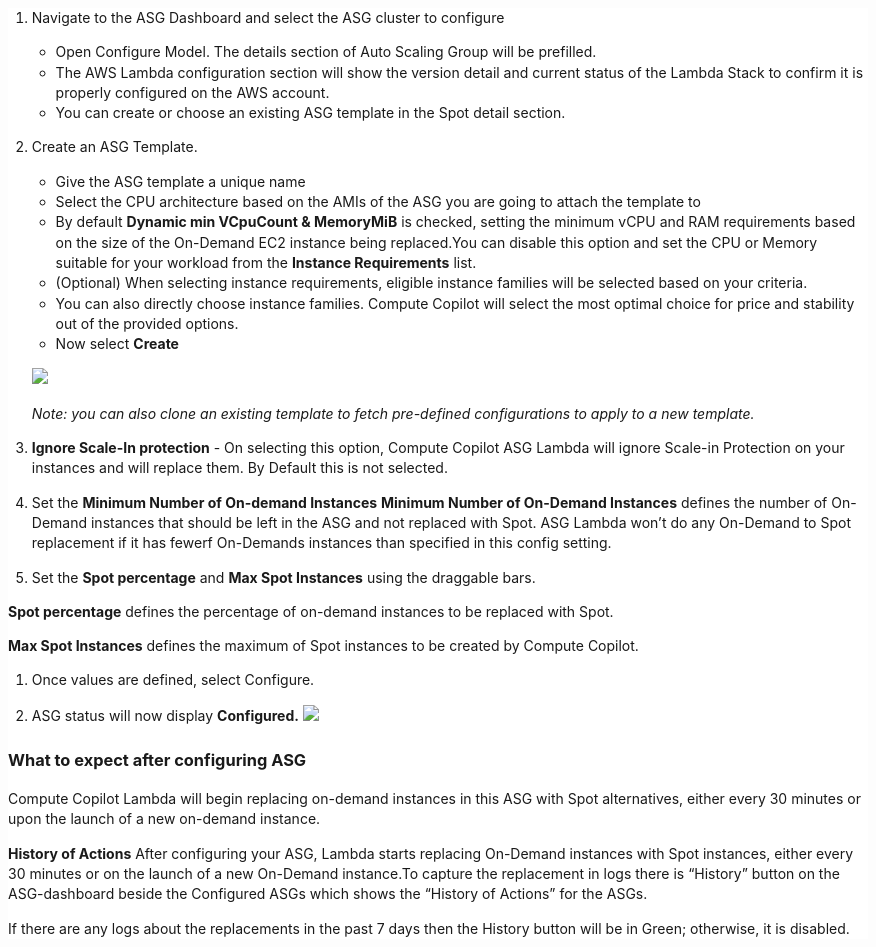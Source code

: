 1. Navigate to the ASG Dashboard and select the ASG cluster to configure
    - Open Configure Model. The details section of Auto Scaling Group will be prefilled. 
    - The AWS Lambda configuration section will show the version detail and current status of the Lambda Stack to confirm it is properly configured on the AWS account. 
    - You can create or choose an existing ASG template in the Spot detail section.

2. Create an ASG Template.
    - Give the ASG template a unique name
    - Select the CPU architecture based on the AMIs of the ASG you are going to attach the template to
    - By default **Dynamic min VCpuCount & MemoryMiB** is checked, setting the minimum vCPU and RAM requirements based on the size of the On-Demand EC2 instance being replaced.You can disable this option and set the CPU or Memory suitable for your workload from the **Instance Requirements** list.
    - (Optional) When selecting instance requirements, eligible instance families will be selected based on your criteria.
    - You can also directly choose instance families. Compute Copilot will select the most optimal choice for price and stability out of the provided options.
    - Now select **Create**

    ![](https://nops-help-site-assets.s3.amazonaws.com/ASG/ASG+GIF+1.gif)
    
    _Note: you can also clone an existing template to fetch pre-defined configurations to apply to a new template._ 

3. **Ignore Scale-In protection** - On selecting this option, Compute Copilot ASG Lambda will ignore Scale-in Protection on your instances and will replace them. By Default this is not selected.

4. Set the **Minimum Number of On-demand Instances**
**Minimum Number of On-Demand Instances** defines the number of On-Demand instances that should be left in the ASG and not replaced with Spot. ASG Lambda won’t do any On-Demand to Spot replacement if it has fewerf On-Demands instances than specified in this config setting.

5. Set the **Spot percentage** and **Max Spot Instances** using the draggable bars.

**Spot percentage** defines the percentage of on-demand instances to be replaced with Spot. 

**Max Spot Instances** defines the maximum of Spot instances to be created by Compute Copilot.


1. Once values are defined, select Configure.  

2. ASG status will now display **Configured.**
    ![](https://nops-help-site-assets.s3.amazonaws.com/ASG/ASG+GIF+2.gif)


### What to expect after configuring ASG

Compute Copilot Lambda will begin replacing on-demand instances in this ASG with Spot alternatives, either every 30 minutes or upon the launch of a new on-demand instance.

**History of Actions**
After configuring your ASG, Lambda starts replacing On-Demand instances with Spot instances, either every 30 minutes or on the launch of a new On-Demand instance.To capture the replacement in logs there is “History” button on the ASG-dashboard beside the Configured ASGs which shows the “History of Actions” for the ASGs. 

If there are any logs about the replacements in the past 7 days then the History button will be in Green; otherwise, it is disabled.

